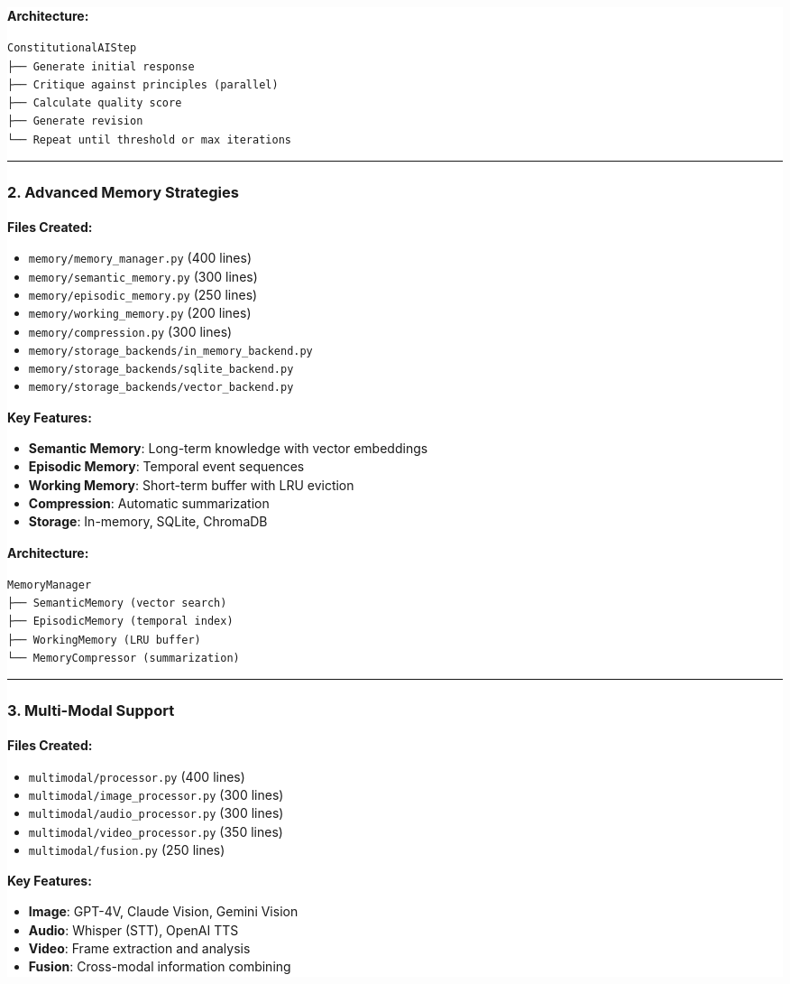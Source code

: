 **Architecture:**
```
ConstitutionalAIStep
├── Generate initial response
├── Critique against principles (parallel)
├── Calculate quality score
├── Generate revision
└── Repeat until threshold or max iterations
```

---

### 2. Advanced Memory Strategies

**Files Created:**
- `memory/memory_manager.py` (400 lines)
- `memory/semantic_memory.py` (300 lines)
- `memory/episodic_memory.py` (250 lines)
- `memory/working_memory.py` (200 lines)
- `memory/compression.py` (300 lines)
- `memory/storage_backends/in_memory_backend.py`
- `memory/storage_backends/sqlite_backend.py`
- `memory/storage_backends/vector_backend.py`

**Key Features:**
- **Semantic Memory**: Long-term knowledge with vector embeddings
- **Episodic Memory**: Temporal event sequences
- **Working Memory**: Short-term buffer with LRU eviction
- **Compression**: Automatic summarization
- **Storage**: In-memory, SQLite, ChromaDB

**Architecture:**
```
MemoryManager
├── SemanticMemory (vector search)
├── EpisodicMemory (temporal index)
├── WorkingMemory (LRU buffer)
└── MemoryCompressor (summarization)
```

---

### 3. Multi-Modal Support

**Files Created:**
- `multimodal/processor.py` (400 lines)
- `multimodal/image_processor.py` (300 lines)
- `multimodal/audio_processor.py` (300 lines)
- `multimodal/video_processor.py` (350 lines)
- `multimodal/fusion.py` (250 lines)

**Key Features:**
- **Image**: GPT-4V, Claude Vision, Gemini Vision
- **Audio**: Whisper (STT), OpenAI TTS
- **Video**: Frame extraction and analysis
- **Fusion**: Cross-modal information combining
